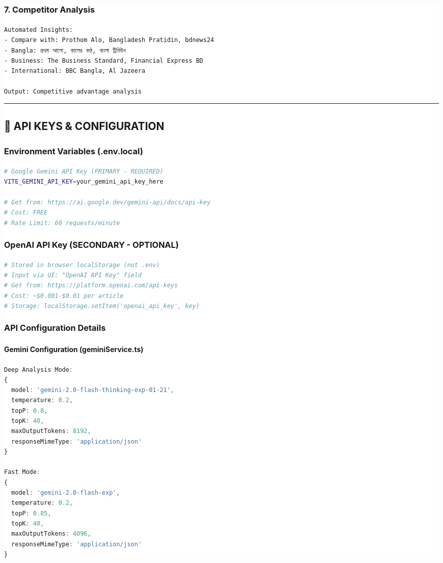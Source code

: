 ### **7. Competitor Analysis**

```
Automated Insights:
- Compare with: Prothom Alo, Bangladesh Pratidin, bdnews24
- Bangla: প্রথম আলো, কালের কণ্ঠ, বাংলা ট্রিবিউন
- Business: The Business Standard, Financial Express BD
- International: BBC Bangla, Al Jazeera

Output: Competitive advantage analysis
```

---

## 🔑 **API KEYS & CONFIGURATION**

### **Environment Variables (.env.local)**

```bash
# Google Gemini API Key (PRIMARY - REQUIRED)
VITE_GEMINI_API_KEY=your_gemini_api_key_here

# Get from: https://ai.google.dev/gemini-api/docs/api-key
# Cost: FREE
# Rate Limit: 60 requests/minute
```

### **OpenAI API Key (SECONDARY - OPTIONAL)**

```bash
# Stored in browser localStorage (not .env)
# Input via UI: "OpenAI API Key" field
# Get from: https://platform.openai.com/api-keys
# Cost: ~$0.001-$0.01 per article
# Storage: localStorage.setItem('openai_api_key', key)
```

### **API Configuration Details**

#### **Gemini Configuration (geminiService.ts)**
```typescript
Deep Analysis Mode:
{
  model: 'gemini-2.0-flash-thinking-exp-01-21',
  temperature: 0.2,
  topP: 0.8,
  topK: 40,
  maxOutputTokens: 8192,
  responseMimeType: 'application/json'
}

Fast Mode:
{
  model: 'gemini-2.0-flash-exp',
  temperature: 0.2,
  topP: 0.85,
  topK: 40,
  maxOutputTokens: 4096,
  responseMimeType: 'application/json'
}
```
